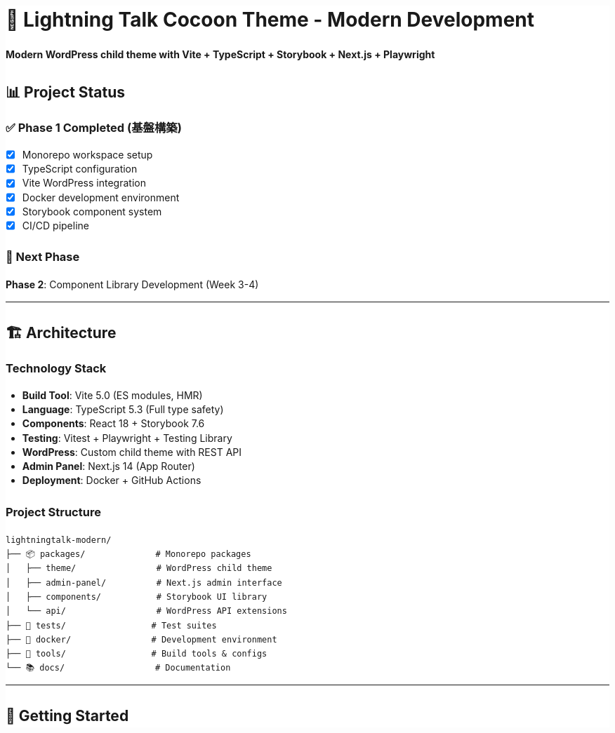 # 🚀 Lightning Talk Cocoon Theme - Modern Development

**Modern WordPress child theme with Vite + TypeScript + Storybook + Next.js + Playwright**

## 📊 Project Status

### ✅ Phase 1 Completed (基盤構築)
- [x] Monorepo workspace setup
- [x] TypeScript configuration
- [x] Vite WordPress integration
- [x] Docker development environment
- [x] Storybook component system
- [x] CI/CD pipeline

### 🔄 Next Phase
**Phase 2**: Component Library Development (Week 3-4)

---

## 🏗️ Architecture

### Technology Stack
- **Build Tool**: Vite 5.0 (ES modules, HMR)
- **Language**: TypeScript 5.3 (Full type safety)
- **Components**: React 18 + Storybook 7.6
- **Testing**: Vitest + Playwright + Testing Library
- **WordPress**: Custom child theme with REST API
- **Admin Panel**: Next.js 14 (App Router)
- **Deployment**: Docker + GitHub Actions

### Project Structure
```
lightningtalk-modern/
├── 📦 packages/              # Monorepo packages
│   ├── theme/                # WordPress child theme
│   ├── admin-panel/          # Next.js admin interface  
│   ├── components/           # Storybook UI library
│   └── api/                  # WordPress API extensions
├── 🧪 tests/                 # Test suites
├── 🐳 docker/                # Development environment
├── 🔧 tools/                 # Build tools & configs
└── 📚 docs/                  # Documentation
```

---

## 🚀 Getting Started
